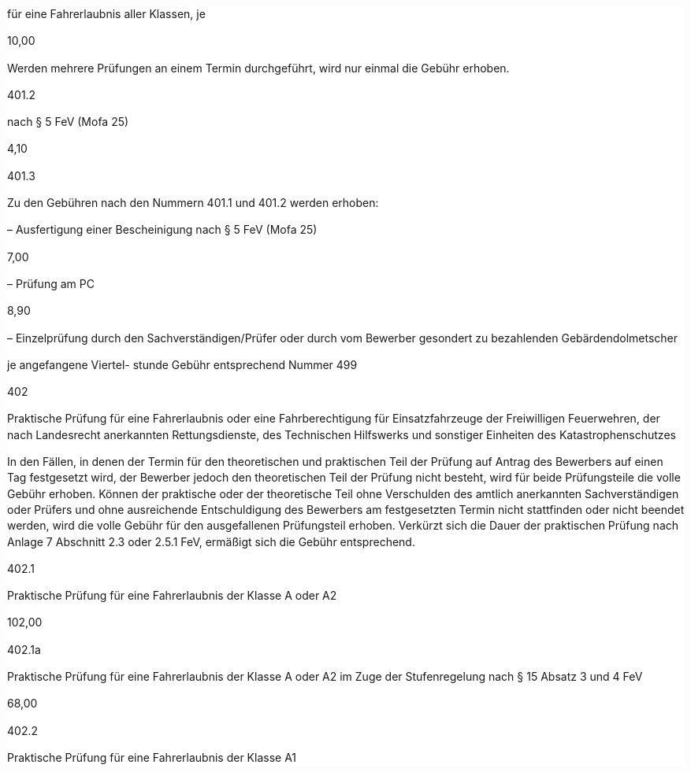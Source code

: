 für eine Fahrerlaubnis aller Klassen, je

10,00

Werden mehrere Prüfungen an einem Termin durchgeführt, wird nur einmal die Gebühr erhoben.

401.2

nach § 5 FeV (Mofa 25)

4,10

401.3

Zu den Gebühren nach den Nummern 401.1 und 401.2 werden erhoben:

– Ausfertigung einer Bescheinigung nach § 5 FeV (Mofa 25)

7,00

– Prüfung am PC

8,90

– Einzelprüfung durch den Sachverständigen/Prüfer oder durch vom Bewerber gesondert zu bezahlenden Gebärdendolmetscher

je angefangene Viertel-
stunde Gebühr entsprechend
Nummer 499

402

Praktische Prüfung für eine Fahrerlaubnis oder eine Fahrberechtigung für Einsatzfahrzeuge der Freiwilligen Feuerwehren, der nach Landesrecht anerkannten Rettungsdienste, des Technischen Hilfswerks und sonstiger Einheiten des Katastrophenschutzes

In den Fällen, in denen der Termin für den theoretischen und praktischen Teil der Prüfung auf Antrag des Bewerbers auf einen Tag festgesetzt wird, der Bewerber jedoch den theoretischen Teil der Prüfung nicht besteht, wird für beide Prüfungsteile die volle Gebühr erhoben. Können der praktische oder der theoretische Teil ohne Verschulden des amtlich anerkannten Sachverständigen oder Prüfers und ohne ausreichende Entschuldigung des Bewerbers am festgesetzten Termin nicht stattfinden oder nicht beendet werden, wird die volle Gebühr für den ausgefallenen Prüfungsteil erhoben. Verkürzt sich die Dauer der praktischen Prüfung nach Anlage 7 Abschnitt 2.3 oder 2.5.1 FeV, ermäßigt sich die Gebühr entsprechend.

402.1

Praktische Prüfung für eine Fahrerlaubnis der Klasse A oder A2

102,00

402.1a

Praktische Prüfung für eine Fahrerlaubnis der Klasse A oder A2 im Zuge der Stufenregelung nach § 15 Absatz 3 und 4 FeV

68,00

402.2

Praktische Prüfung für eine Fahrerlaubnis der Klasse A1

